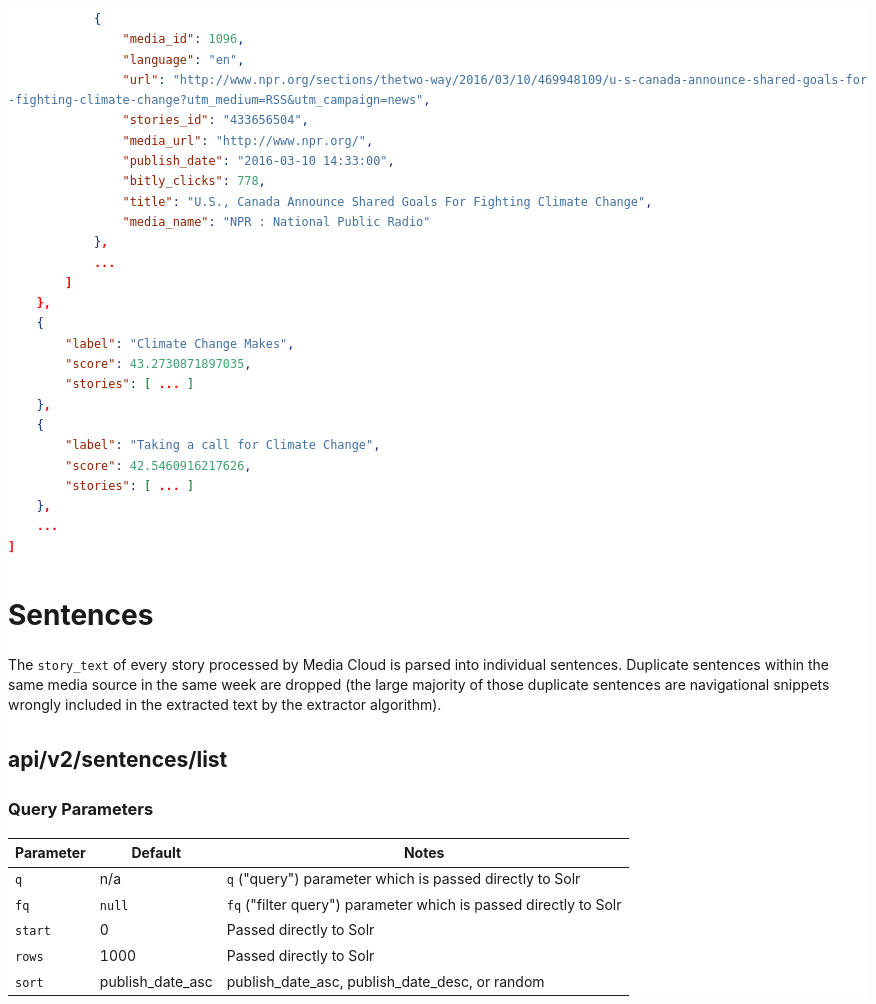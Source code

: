 ```json
            {
                "media_id": 1096,
                "language": "en",
                "url": "http://www.npr.org/sections/thetwo-way/2016/03/10/469948109/u-s-canada-announce-shared-goals-for-fighting-climate-change?utm_medium=RSS&utm_campaign=news",
                "stories_id": "433656504",
                "media_url": "http://www.npr.org/",
                "publish_date": "2016-03-10 14:33:00",
                "bitly_clicks": 778,
                "title": "U.S., Canada Announce Shared Goals For Fighting Climate Change",
                "media_name": "NPR : National Public Radio"
            },        
            ...
        ]
    },
    {
        "label": "Climate Change Makes",
        "score": 43.2730871897035,
        "stories": [ ... ]
    },
    {
        "label": "Taking a call for Climate Change",
        "score": 42.5460916217626,
        "stories": [ ... ]
    },
    ...
]
```


# Sentences

The `story_text` of every story processed by Media Cloud is parsed into individual sentences.  Duplicate sentences within
the same media source in the same week are dropped (the large majority of those duplicate sentences are
navigational snippets wrongly included in the extracted text by the extractor algorithm).

## api/v2/sentences/list

### Query Parameters

| Parameter | Default | Notes
| --------- | ---------------- | ----------------------------------------------------------------
| `q`       | n/a              | `q` ("query") parameter which is passed directly to Solr
| `fq`      | `null`           | `fq` ("filter query") parameter which is passed directly to Solr
| `start`   | 0                | Passed directly to Solr
| `rows`    | 1000             | Passed directly to Solr
| `sort`    | publish_date_asc | publish_date_asc, publish_date_desc, or random
